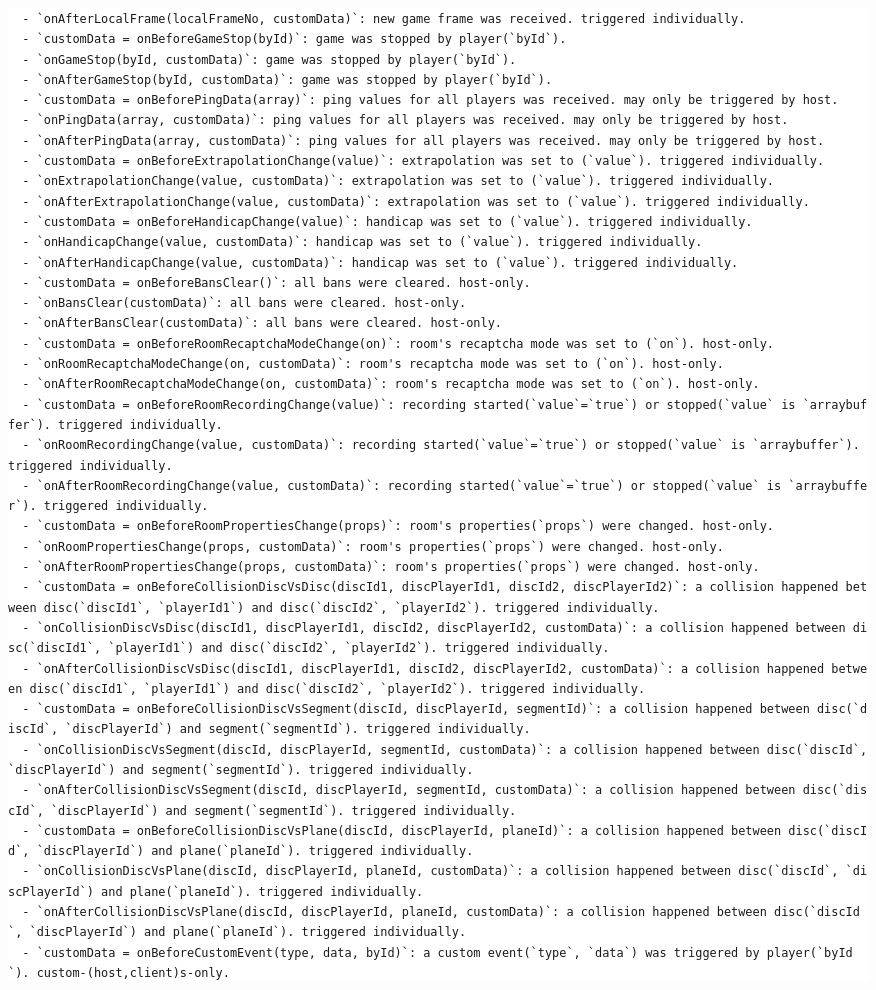       - `onAfterLocalFrame(localFrameNo, customData)`: new game frame was received. triggered individually.
      - `customData = onBeforeGameStop(byId)`: game was stopped by player(`byId`).
      - `onGameStop(byId, customData)`: game was stopped by player(`byId`).
      - `onAfterGameStop(byId, customData)`: game was stopped by player(`byId`).
      - `customData = onBeforePingData(array)`: ping values for all players was received. may only be triggered by host.
      - `onPingData(array, customData)`: ping values for all players was received. may only be triggered by host.
      - `onAfterPingData(array, customData)`: ping values for all players was received. may only be triggered by host.
      - `customData = onBeforeExtrapolationChange(value)`: extrapolation was set to (`value`). triggered individually.
      - `onExtrapolationChange(value, customData)`: extrapolation was set to (`value`). triggered individually.
      - `onAfterExtrapolationChange(value, customData)`: extrapolation was set to (`value`). triggered individually.
      - `customData = onBeforeHandicapChange(value)`: handicap was set to (`value`). triggered individually.
      - `onHandicapChange(value, customData)`: handicap was set to (`value`). triggered individually.
      - `onAfterHandicapChange(value, customData)`: handicap was set to (`value`). triggered individually.
      - `customData = onBeforeBansClear()`: all bans were cleared. host-only.
      - `onBansClear(customData)`: all bans were cleared. host-only.
      - `onAfterBansClear(customData)`: all bans were cleared. host-only.
      - `customData = onBeforeRoomRecaptchaModeChange(on)`: room's recaptcha mode was set to (`on`). host-only.
      - `onRoomRecaptchaModeChange(on, customData)`: room's recaptcha mode was set to (`on`). host-only.
      - `onAfterRoomRecaptchaModeChange(on, customData)`: room's recaptcha mode was set to (`on`). host-only.
      - `customData = onBeforeRoomRecordingChange(value)`: recording started(`value`=`true`) or stopped(`value` is `arraybuffer`). triggered individually.
      - `onRoomRecordingChange(value, customData)`: recording started(`value`=`true`) or stopped(`value` is `arraybuffer`). triggered individually.
      - `onAfterRoomRecordingChange(value, customData)`: recording started(`value`=`true`) or stopped(`value` is `arraybuffer`). triggered individually.
      - `customData = onBeforeRoomPropertiesChange(props)`: room's properties(`props`) were changed. host-only.
      - `onRoomPropertiesChange(props, customData)`: room's properties(`props`) were changed. host-only.
      - `onAfterRoomPropertiesChange(props, customData)`: room's properties(`props`) were changed. host-only.
      - `customData = onBeforeCollisionDiscVsDisc(discId1, discPlayerId1, discId2, discPlayerId2)`: a collision happened between disc(`discId1`, `playerId1`) and disc(`discId2`, `playerId2`). triggered individually.
      - `onCollisionDiscVsDisc(discId1, discPlayerId1, discId2, discPlayerId2, customData)`: a collision happened between disc(`discId1`, `playerId1`) and disc(`discId2`, `playerId2`). triggered individually.
      - `onAfterCollisionDiscVsDisc(discId1, discPlayerId1, discId2, discPlayerId2, customData)`: a collision happened between disc(`discId1`, `playerId1`) and disc(`discId2`, `playerId2`). triggered individually.
      - `customData = onBeforeCollisionDiscVsSegment(discId, discPlayerId, segmentId)`: a collision happened between disc(`discId`, `discPlayerId`) and segment(`segmentId`). triggered individually.
      - `onCollisionDiscVsSegment(discId, discPlayerId, segmentId, customData)`: a collision happened between disc(`discId`, `discPlayerId`) and segment(`segmentId`). triggered individually.
      - `onAfterCollisionDiscVsSegment(discId, discPlayerId, segmentId, customData)`: a collision happened between disc(`discId`, `discPlayerId`) and segment(`segmentId`). triggered individually.
      - `customData = onBeforeCollisionDiscVsPlane(discId, discPlayerId, planeId)`: a collision happened between disc(`discId`, `discPlayerId`) and plane(`planeId`). triggered individually.
      - `onCollisionDiscVsPlane(discId, discPlayerId, planeId, customData)`: a collision happened between disc(`discId`, `discPlayerId`) and plane(`planeId`). triggered individually.
      - `onAfterCollisionDiscVsPlane(discId, discPlayerId, planeId, customData)`: a collision happened between disc(`discId`, `discPlayerId`) and plane(`planeId`). triggered individually.
      - `customData = onBeforeCustomEvent(type, data, byId)`: a custom event(`type`, `data`) was triggered by player(`byId`). custom-(host,client)s-only.